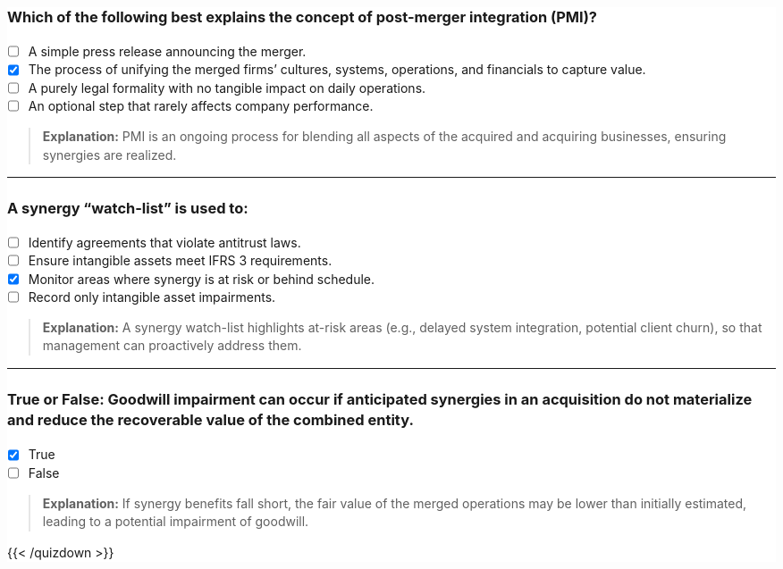 ### Which of the following best explains the concept of post-merger integration (PMI)?
- [ ] A simple press release announcing the merger.  
- [x] The process of unifying the merged firms’ cultures, systems, operations, and financials to capture value.  
- [ ] A purely legal formality with no tangible impact on daily operations.  
- [ ] An optional step that rarely affects company performance.  

> **Explanation:** PMI is an ongoing process for blending all aspects of the acquired and acquiring businesses, ensuring synergies are realized.

---

### A synergy “watch-list” is used to:
- [ ] Identify agreements that violate antitrust laws.  
- [ ] Ensure intangible assets meet IFRS 3 requirements.  
- [x] Monitor areas where synergy is at risk or behind schedule.  
- [ ] Record only intangible asset impairments.  

> **Explanation:** A synergy watch-list highlights at-risk areas (e.g., delayed system integration, potential client churn), so that management can proactively address them.

---

### True or False: Goodwill impairment can occur if anticipated synergies in an acquisition do not materialize and reduce the recoverable value of the combined entity.
- [x] True  
- [ ] False  

> **Explanation:** If synergy benefits fall short, the fair value of the merged operations may be lower than initially estimated, leading to a potential impairment of goodwill.

{{< /quizdown >}}
